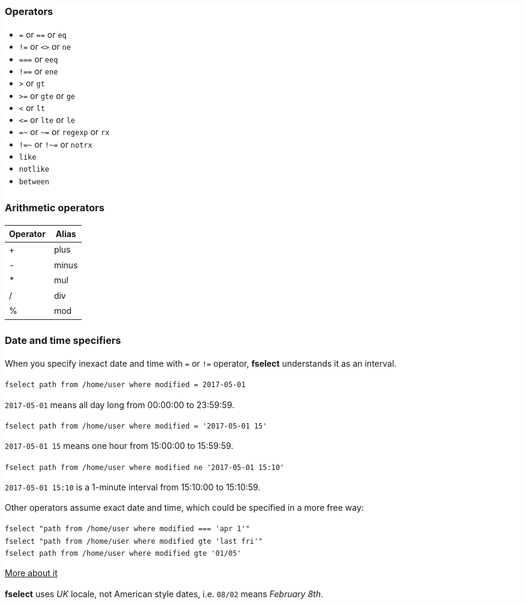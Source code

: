 ### Operators

* `=` or `==` or `eq`
* `!=` or `<>` or `ne`
* `===` or `eeq`
* `!==` or `ene`
* `>` or `gt`
* `>=` or `gte` or `ge`
* `<` or `lt`
* `<=` or `lte` or `le`
* `=~` or `~=` or `regexp` or `rx`
* `!=~` or `!~=` or `notrx`
* `like`
* `notlike`
* `between`

### Arithmetic operators

| Operator | Alias  |
|----------|--------|
| +        | plus   |
| -        | minus  |
| *        | mul    |
| /        | div    |
| %        | mod    |

### Date and time specifiers

When you specify inexact date and time with `=` or `!=` operator, **fselect** understands it as an interval.

    fselect path from /home/user where modified = 2017-05-01
    
`2017-05-01` means all day long from 00:00:00 to 23:59:59.

    fselect path from /home/user where modified = '2017-05-01 15'
    
`2017-05-01 15` means one hour from 15:00:00 to 15:59:59.

    fselect path from /home/user where modified ne '2017-05-01 15:10'
    
`2017-05-01 15:10` is a 1-minute interval from 15:10:00 to 15:10:59.

Other operators assume exact date and time, which could be specified in a more free way:

    fselect "path from /home/user where modified === 'apr 1'"
    fselect "path from /home/user where modified gte 'last fri'"
    fselect path from /home/user where modified gte '01/05'

[More about it](https://github.com/stevedonovan/chrono-english)

**fselect** uses *UK* locale, not American style dates, i.e. `08/02` means *February 8th*.

